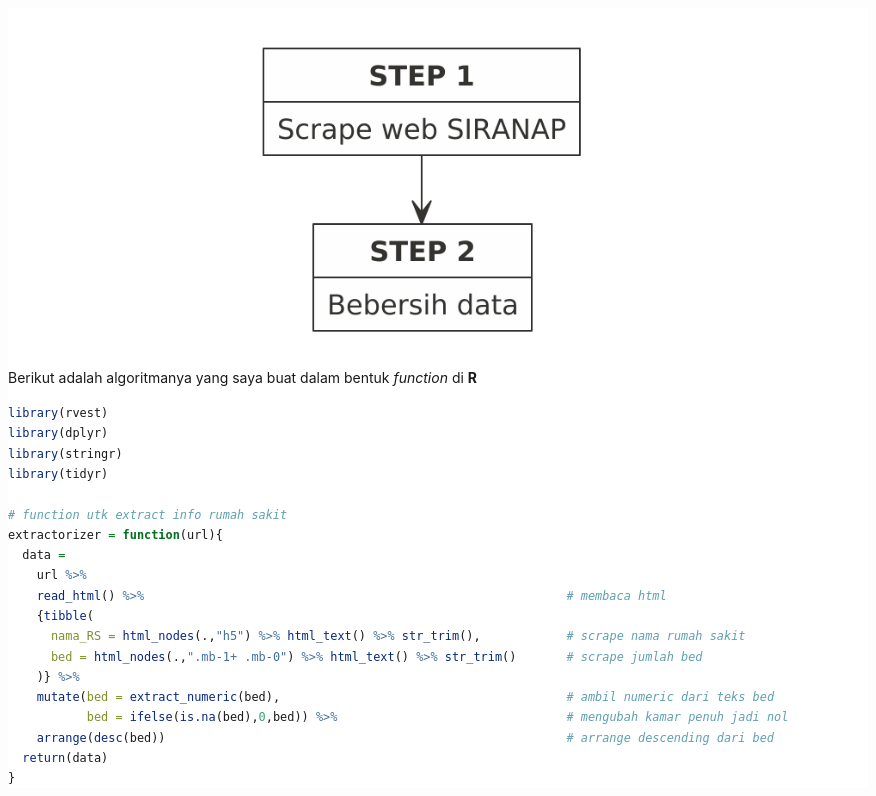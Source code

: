 <img src="https://raw.githubusercontent.com/ikanx101/ikanx101.github.io/master/_posts/web%20scraping/siranap/post_files/figure-gfm/unnamed-chunk-1-1.png" width="50%" style="display: block; margin: auto;" />

Berikut adalah algoritmanya yang saya buat dalam bentuk *function* di
**R**

``` r
library(rvest)
library(dplyr)
library(stringr)
library(tidyr)

# function utk extract info rumah sakit
extractorizer = function(url){
  data = 
    url %>% 
    read_html() %>%                                                           # membaca html 
    {tibble(
      nama_RS = html_nodes(.,"h5") %>% html_text() %>% str_trim(),            # scrape nama rumah sakit
      bed = html_nodes(.,".mb-1+ .mb-0") %>% html_text() %>% str_trim()       # scrape jumlah bed
    )} %>% 
    mutate(bed = extract_numeric(bed),                                        # ambil numeric dari teks bed
           bed = ifelse(is.na(bed),0,bed)) %>%                                # mengubah kamar penuh jadi nol
    arrange(desc(bed))                                                        # arrange descending dari bed
  return(data)
}
```